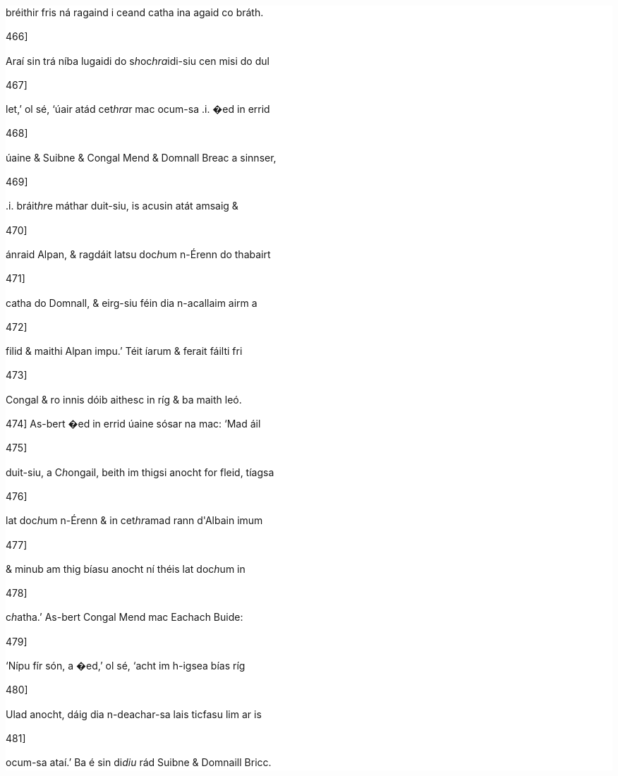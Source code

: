 bréithir fris ná ragaind i ceand catha ina agaid co bráth.
  
466] 

 Araí sin trá níba lugaidi do s*h*oc*hra*idi-siu cen misi do dul
  
467] 

 let,’ ol sé, ‘úair atád cet*hra*r mac ocum-sa .i. �ed in errid
  
468] 

 úaine & Suibne & Congal Mend & Domnall Breac a sinnser,
  
469] 

 .i. bráit*hr*e máthar duit-siu, is acusin atát amsaig &
  
470] 

 ánraid Alpan, & ragdáit latsu doc*h*um n-Érenn do thabairt
  
471] 

 catha do Domnall, & eirg-siu féin dia n-acallaim airm a
  
472] 

 filid & maithi Alpan impu.’ Téit íarum & ferait fáilti fri
  
473] 

 Congal & ro innis dóib aithesc in ríg & ba maith leó.



  
474] As-bert �ed in errid úaine sósar na mac: ‘Mad áil
  
475] 

 duit-siu, a C*h*ongail, beith im thigsi anocht for fleid, tíagsa
  
476] 

 lat doc*h*um n-Érenn & in cet*hr*amad rann d'Albain imum
  
477] 

 & minub am thig bíasu anocht ní théis lat doc*h*um in
  
478] 

 c*h*atha.’ As-bert Congal Mend mac Eachach Buide:
  
479] 

 ‘Nípu fír són, a �ed,’ ol sé, ‘acht im h-igsea bías ríg
  
480] 

 Ulad anocht, dáig dia n-deachar-sa lais ticfasu lim ar is
  
481] 

 ocum-sa ataí.’ Ba é sin di*diu* rád Suibne & Domnaill Bricc.
  